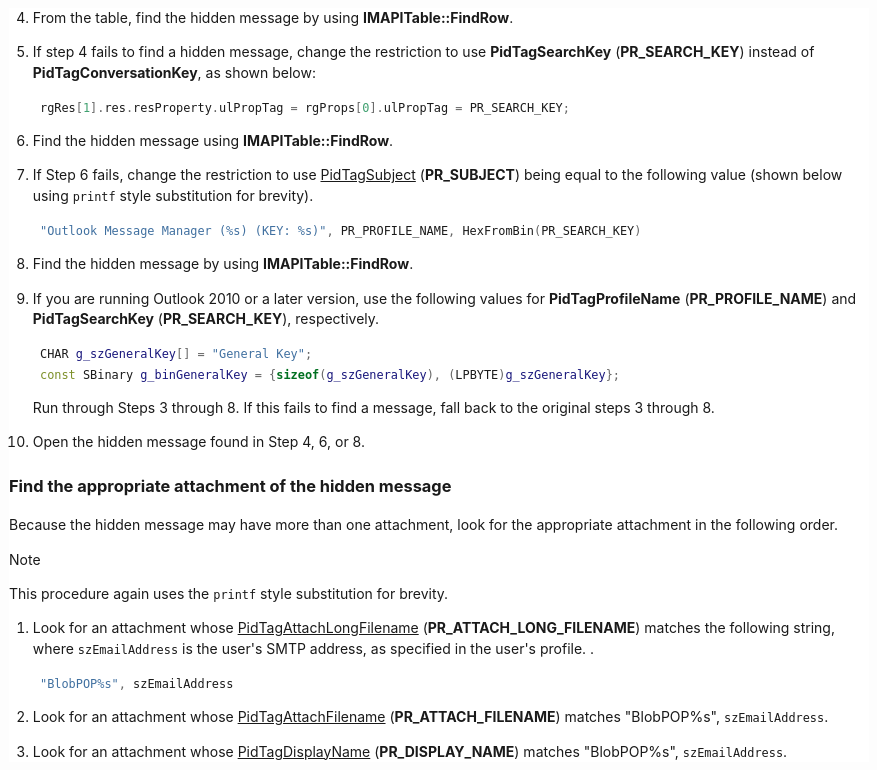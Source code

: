 4. From the table, find the hidden message by using **IMAPITable::FindRow**.

5. If step 4 fails to find a hidden message, change the restriction to use **PidTagSearchKey** (**PR_SEARCH_KEY**) instead of **PidTagConversationKey**, as shown below:

   ```cpp
    rgRes[1].res.resProperty.ulPropTag = rgProps[0].ulPropTag = PR_SEARCH_KEY;
   ```

6. Find the hidden message using **IMAPITable::FindRow**.

7. If Step 6 fails, change the restriction to use [PidTagSubject](https://msdn.microsoft.com/library/aa7ba4d9-c5e0-4ce7-a34e-65f675223bc9%28Office.15%29.aspx) (**PR_SUBJECT**) being equal to the following value (shown below using `printf` style substitution for brevity).

   ```cpp
    "Outlook Message Manager (%s) (KEY: %s)", PR_PROFILE_NAME, HexFromBin(PR_SEARCH_KEY)
   ```

8. Find the hidden message by using **IMAPITable::FindRow**.

9. If you are running Outlook 2010 or a later version, use the following values for **PidTagProfileName** (**PR_PROFILE_NAME**) and **PidTagSearchKey** (**PR_SEARCH_KEY**), respectively.

   ```cpp
    CHAR g_szGeneralKey[] = "General Key"; 
    const SBinary g_binGeneralKey = {sizeof(g_szGeneralKey), (LPBYTE)g_szGeneralKey};
   ```

   Run through Steps 3 through 8. If this fails to find a message, fall back to the original steps 3 through 8.

10. Open the hidden message found in Step 4, 6, or 8.

<a name="OL15Con_AuxRef_LocatingMsgsUIDLHistory_FindAttachment"> </a>

### Find the appropriate attachment of the hidden message

Because the hidden message may have more than one attachment, look for the appropriate attachment in the following order.
  
> [!NOTE]
> This procedure again uses the `printf` style substitution for brevity.

1. Look for an attachment whose [PidTagAttachLongFilename](https://msdn.microsoft.com/library/83b69e8f-0b5a-4992-b5b8-160d3bdfa22a%28Office.15%29.aspx) (**PR_ATTACH_LONG_FILENAME**) matches the following string, where `szEmailAddress` is the user's SMTP address, as specified in the user's profile. .

   ```cpp
    "BlobPOP%s", szEmailAddress
   ```

2. Look for an attachment whose [PidTagAttachFilename](https://msdn.microsoft.com/library/cbf34dd6-7733-47f6-9c41-9d82656ca9dc%28Office.15%29.aspx) (**PR_ATTACH_FILENAME**) matches "BlobPOP%s", `szEmailAddress`.

3. Look for an attachment whose [PidTagDisplayName](https://msdn.microsoft.com/library/bd094e00-5c60-4bb3-9a45-b943fab52876%28Office.15%29.aspx) (**PR_DISPLAY_NAME**) matches "BlobPOP%s", `szEmailAddress`.
